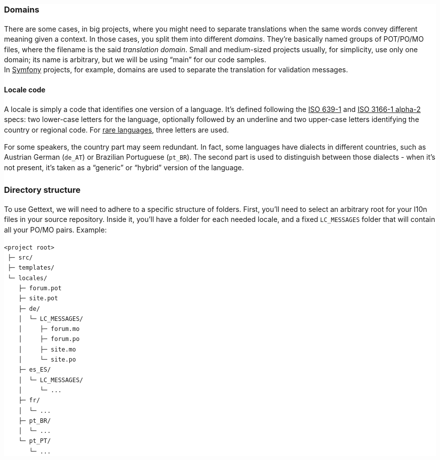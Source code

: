 ### Domains

There are some cases, in big projects, where you might need to separate translations when the same words convey different meaning given a context. In those cases, you split them into different _domains_. They’re basically named groups of POT/PO/MO files, where the filename is the said _translation domain_. Small and medium-sized projects usually, for simplicity, use only one domain; its name is arbitrary, but we will be using “main” for our code samples.  
In [Symfony](https://symfony.com/doc/current/components/translation.html) projects, for example, domains are used to separate the translation for validation messages.

#### Locale code

A locale is simply a code that identifies one version of a language. It’s defined following the [ISO 639-1](https://en.wikipedia.org/wiki/List_of_ISO_639-1_codes) and [ISO 3166-1 alpha-2](http://en.wikipedia.org/wiki/ISO_3166-1_alpha-2) specs: two lower-case letters for the language, optionally followed by an underline and two upper-case letters identifying the country or regional code. For [rare languages](http://www.gnu.org/software/gettext/manual/gettext.html#Rare-Language-Codes), three letters are used.

For some speakers, the country part may seem redundant. In fact, some languages have dialects in different countries, such as Austrian German (`de_AT`) or Brazilian Portuguese (`pt_BR`). The second part is used to distinguish between those dialects - when it’s not present, it’s taken as a “generic” or “hybrid” version of the language.

### Directory structure

To use Gettext, we will need to adhere to a specific structure of folders. First, you’ll need to select an arbitrary root for your l10n files in your source repository. Inside it, you’ll have a folder for each needed locale, and a fixed `LC_MESSAGES` folder that will contain all your PO/MO pairs. Example:

    <project root>
     ├─ src/
     ├─ templates/
     └─ locales/
        ├─ forum.pot
        ├─ site.pot
        ├─ de/
        │  └─ LC_MESSAGES/
        │     ├─ forum.mo
        │     ├─ forum.po
        │     ├─ site.mo
        │     └─ site.po
        ├─ es_ES/
        │  └─ LC_MESSAGES/
        │     └─ ...
        ├─ fr/
        │  └─ ...
        ├─ pt_BR/
        │  └─ ...
        └─ pt_PT/
           └─ ...
